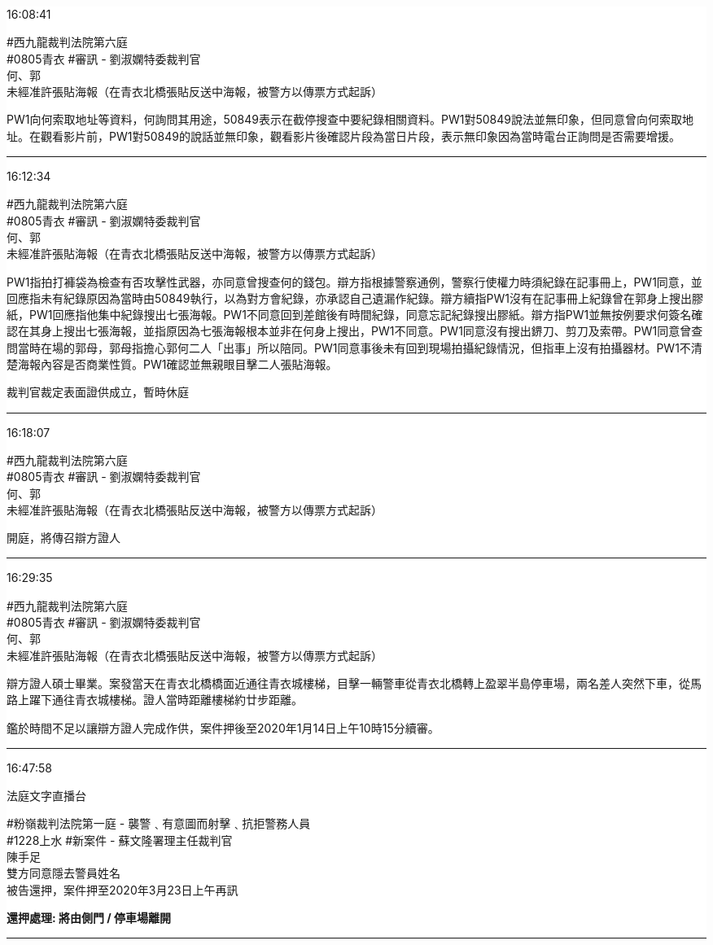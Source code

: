       
16:08:41



\#西九龍裁判法院第六庭  
\#0805青衣 \#審訊 - 劉淑嫻特委裁判官  
何、郭  
未經准許張貼海報（在青衣北橋張貼反送中海報，被警方以傳票方式起訴）  
  
PW1向何索取地址等資料，何詢問其用途，50849表示在截停搜查中要紀錄相關資料。PW1對50849說法並無印象，但同意曾向何索取地址。在觀看影片前，PW1對50849的說話並無印象，觀看影片後確認片段為當日片段，表示無印象因為當時電台正詢問是否需要增援。

---
      
16:12:34



\#西九龍裁判法院第六庭  
\#0805青衣 \#審訊 - 劉淑嫻特委裁判官  
何、郭  
未經准許張貼海報（在青衣北橋張貼反送中海報，被警方以傳票方式起訴）  
  
PW1指拍打褲袋為檢查有否攻擊性武器，亦同意曾搜查何的錢包。辯方指根據警察通例，警察行使權力時須紀錄在記事冊上，PW1同意，並回應指未有紀錄原因為當時由50849執行，以為對方會紀錄，亦承認自己遺漏作紀錄。辯方續指PW1沒有在記事冊上紀錄曾在郭身上搜出膠紙，PW1回應指他集中紀錄搜出七張海報。PW1不同意回到差館後有時間紀錄，同意忘記紀錄搜出膠紙。辯方指PW1並無按例要求何簽名確認在其身上搜出七張海報，並指原因為七張海報根本並非在何身上搜出，PW1不同意。PW1同意沒有搜出鎅刀、剪刀及索帶。PW1同意曾查問當時在場的郭母，郭母指擔心郭何二人「出事」所以陪同。PW1同意事後未有回到現場拍攝紀錄情況，但指車上沒有拍攝器材。PW1不清楚海報內容是否商業性質。PW1確認並無親眼目擊二人張貼海報。  
  
裁判官裁定表面證供成立，暫時休庭

---
      
16:18:07



\#西九龍裁判法院第六庭  
\#0805青衣 \#審訊 - 劉淑嫻特委裁判官  
何、郭  
未經准許張貼海報（在青衣北橋張貼反送中海報，被警方以傳票方式起訴）  
  
開庭，將傳召辯方證人

---
      
16:29:35



\#西九龍裁判法院第六庭  
\#0805青衣 \#審訊 - 劉淑嫻特委裁判官  
何、郭  
未經准許張貼海報（在青衣北橋張貼反送中海報，被警方以傳票方式起訴）  
  
辯方證人碩士畢業。案發當天在青衣北橋橋面近通往青衣城樓梯，目擊一輛警車從青衣北橋轉上盈翠半島停車場，兩名差人突然下車，從馬路上躍下通往青衣城樓梯。證人當時距離樓梯約廿步距離。  
  
鑑於時間不足以讓辯方證人完成作供，案件押後至2020年1月14日上午10時15分續審。

---
      
16:47:58

法庭文字直播台

\#粉嶺裁判法院第一庭 - 襲警﹑有意圖而射擊﹑抗拒警務人員  
\#1228上水 \#新案件 - 蘇文隆署理主任裁判官  
陳手足  
雙方同意隱去警員姓名  
被告還押，案件押至2020年3月23日上午再訊  
  
**還押處理: 將由側門 / 停車場離開**

---
      